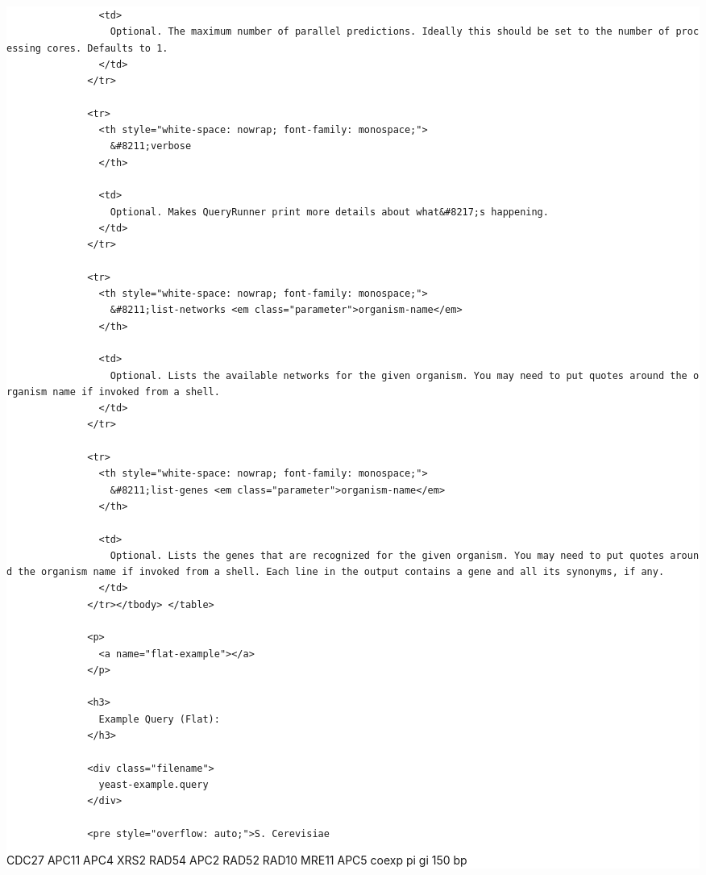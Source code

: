                     <td>
                      Optional. The maximum number of parallel predictions. Ideally this should be set to the number of processing cores. Defaults to 1.
                    </td>
                  </tr>
                  
                  <tr>
                    <th style="white-space: nowrap; font-family: monospace;">
                      &#8211;verbose
                    </th>
                    
                    <td>
                      Optional. Makes QueryRunner print more details about what&#8217;s happening.
                    </td>
                  </tr>
                  
                  <tr>
                    <th style="white-space: nowrap; font-family: monospace;">
                      &#8211;list-networks <em class="parameter">organism-name</em>
                    </th>
                    
                    <td>
                      Optional. Lists the available networks for the given organism. You may need to put quotes around the organism name if invoked from a shell.
                    </td>
                  </tr>
                  
                  <tr>
                    <th style="white-space: nowrap; font-family: monospace;">
                      &#8211;list-genes <em class="parameter">organism-name</em>
                    </th>
                    
                    <td>
                      Optional. Lists the genes that are recognized for the given organism. You may need to put quotes around the organism name if invoked from a shell. Each line in the output contains a gene and all its synonyms, if any.
                    </td>
                  </tr></tbody> </table> 
                  
                  <p>
                    <a name="flat-example"></a>
                  </p>
                  
                  <h3>
                    Example Query (Flat):
                  </h3>
                  
                  <div class="filename">
                    yeast-example.query
                  </div>
                  
                  <pre style="overflow: auto;">S. Cerevisiae
CDC27	APC11	APC4	XRS2	RAD54	APC2	RAD52	RAD10	MRE11	APC5
coexp	pi	gi
150
bp</pre>
                  